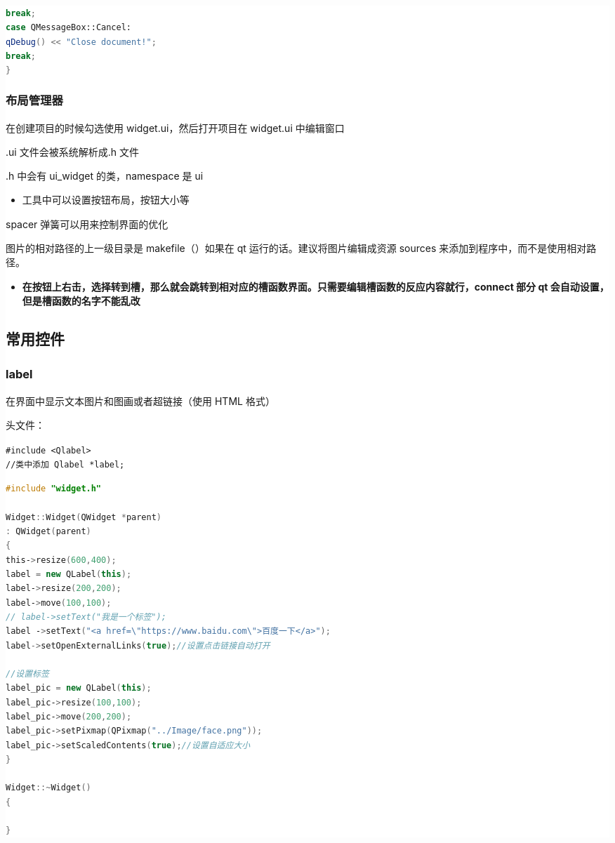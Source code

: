 ```cpp
break;
case QMessageBox::Cancel:
qDebug() << "Close document!";
break;
}
```

### 布局管理器

在创建项目的时候勾选使用 widget.ui，然后打开项目在 widget.ui 中编辑窗口

.ui 文件会被系统解析成.h 文件

.h 中会有 ui_widget 的类，namespace 是 ui

+ 工具中可以设置按钮布局，按钮大小等

spacer 弹簧可以用来控制界面的优化

图片的相对路径的上一级目录是 makefile（）如果在 qt 运行的话。建议将图片编辑成资源 sources 来添加到程序中，而不是使用相对路径。



+  **在按钮上右击，选择转到槽，那么就会跳转到相对应的槽函数界面。只需要编辑槽函数的反应内容就行，connect 部分 qt 会自动设置，但是槽函数的名字不能乱改** 

## 常用控件

### label

在界面中显示文本图片和图画或者超链接（使用 HTML 格式）

头文件：

```
#include <Qlabel>
//类中添加 Qlabel *label;
```

```cpp
#include "widget.h"

Widget::Widget(QWidget *parent)
: QWidget(parent)
{
this‐>resize(600,400);
label = new QLabel(this);
label‐>resize(200,200);
label‐>move(100,100);
// label‐>setText("我是一个标签");
label ‐>setText("<a href=\"https://www.baidu.com\">百度一下</a>");
label->setOpenExternalLinks(true);//设置点击链接自动打开
    
//设置标签  
label_pic = new QLabel(this);
label_pic‐>resize(100,100);
label_pic‐>move(200,200);
label_pic‐>setPixmap(QPixmap("../Image/face.png"));
label_pic‐>setScaledContents(true);//设置自适应大小
}

Widget::~Widget()
{

}
```
